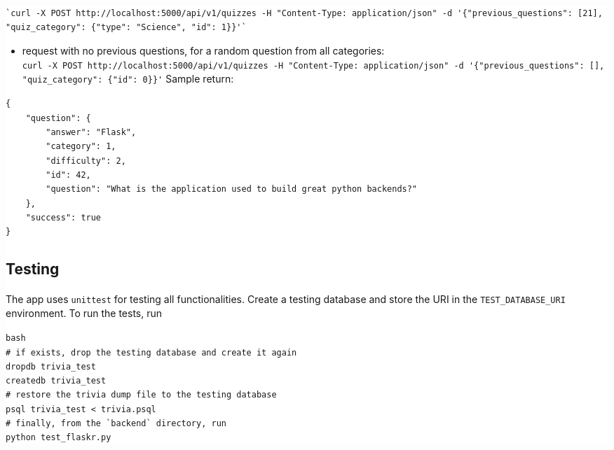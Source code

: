     `curl -X POST http://localhost:5000/api/v1/quizzes -H "Content-Type: application/json" -d '{"previous_questions": [21], "quiz_category": {"type": "Science", "id": 1}}'`
  - request with no previous questions, for a random question from all categories:  
     `curl -X POST http://localhost:5000/api/v1/quizzes -H "Content-Type: application/json" -d '{"previous_questions": [], "quiz_category": {"id": 0}}'`
    Sample return:

```
{
    "question": {
        "answer": "Flask",
        "category": 1,
        "difficulty": 2,
        "id": 42,
        "question": "What is the application used to build great python backends?"
    },
    "success": true
}
```

## Testing

The app uses `unittest` for testing all functionalities. Create a testing database and store the URI in the `TEST_DATABASE_URI` environment.
To run the tests, run

```
bash
# if exists, drop the testing database and create it again
dropdb trivia_test
createdb trivia_test
# restore the trivia dump file to the testing database
psql trivia_test < trivia.psql
# finally, from the `backend` directory, run
python test_flaskr.py
```

